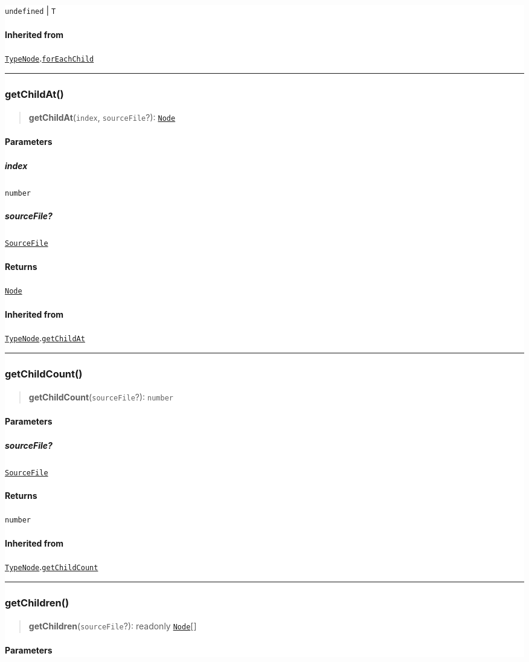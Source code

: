 `undefined` \| `T`

#### Inherited from

[`TypeNode`](TypeNode.md).[`forEachChild`](TypeNode.md#foreachchild)

***

### getChildAt()

> **getChildAt**(`index`, `sourceFile`?): [`Node`](Node.md)

#### Parameters

##### index

`number`

##### sourceFile?

[`SourceFile`](SourceFile.md)

#### Returns

[`Node`](Node.md)

#### Inherited from

[`TypeNode`](TypeNode.md).[`getChildAt`](TypeNode.md#getchildat)

***

### getChildCount()

> **getChildCount**(`sourceFile`?): `number`

#### Parameters

##### sourceFile?

[`SourceFile`](SourceFile.md)

#### Returns

`number`

#### Inherited from

[`TypeNode`](TypeNode.md).[`getChildCount`](TypeNode.md#getchildcount)

***

### getChildren()

> **getChildren**(`sourceFile`?): readonly [`Node`](Node.md)[]

#### Parameters
